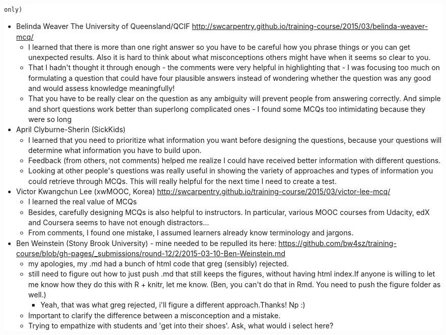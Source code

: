     only)
-   Belinda Weaver The University of Queensland/QCIF
    <http://swcarpentry.github.io/training-course/2015/03/belinda-weaver-mcq/>
    -   I learned that there is more than one right answer so you have
        to be careful how you phrase things or you can get unexpected
        results. Also it is hard to think about what misconceptions
        others might have when it seems so clear to you.
    -   That I hadn't thought it through enough - the comments were very
        helpful in highlighting that - I was focusing too much on
        formulating a question that could have four plausible answers
        instead of wondering whether the question was any good and would
        assess knowledge meaningfully!
    -   That you have to be really clear on the question as any
        ambiguity will prevent people from answering correctly. And
        simple and short questions work better than superlong
        complicated ones - I found some MCQs too intimidating because
        they were so long
-   April Clyburne-Sherin (SickKids)
    -   I learned that you need to prioritize what information you want
        before designing the questions, because your questions will
        determine what information you have to build upon.
    -   Feedback (from others, not comments) helped me realize I could
        have received better information with different questions.
    -   Looking at other people's questions was really useful in showing
        the variety of approaches and types of information you could
        retrieve through MCQs. This will really helpful for the next
        time I need to create a test.
-   Victor Kwangchun Lee (xwMOOC, Korea)
    <http://swcarpentry.github.io/training-course/2015/03/victor-lee-mcq/>
    -   I learned the real value of MCQs
    -   Besides, carefully designing MCQs is also helpful to
        instructors. In particular, various MOOC courses from Udacity,
        edX and Coursera seems to have not enough distractors...
    -   From comments, I found one mistake, I assumed learners already
        know terminology and jargons.
-   Ben Weinstein (Stony Brook University) - mine needed to be repulled
    its here:
    <https://github.com/bw4sz/training-course/blob/gh-pages/_submissions/round-12/2/2015-03-10-Ben-Weinstein.md>
    -   my apologies, my .md had a bunch of html code that greg
        (sensibly) rejected.
    -   still need to figure out how to just push .md that still keeps
        the figures, without having html index.If anyone is willing to
        let me know how they do this with R + knitr, let me know. (Ben,
        you can't do that in Rmd. You need to push the figure folder as
        well.)
        -   Yeah, that was what greg rejected, i'll figure a different
            approach.Thanks! Np :)
    -   Important to clarify the difference between a misconception and
        a mistake.
    -   Trying to empathize with students and 'get into their shoes'.
        Ask, what would i select here?
